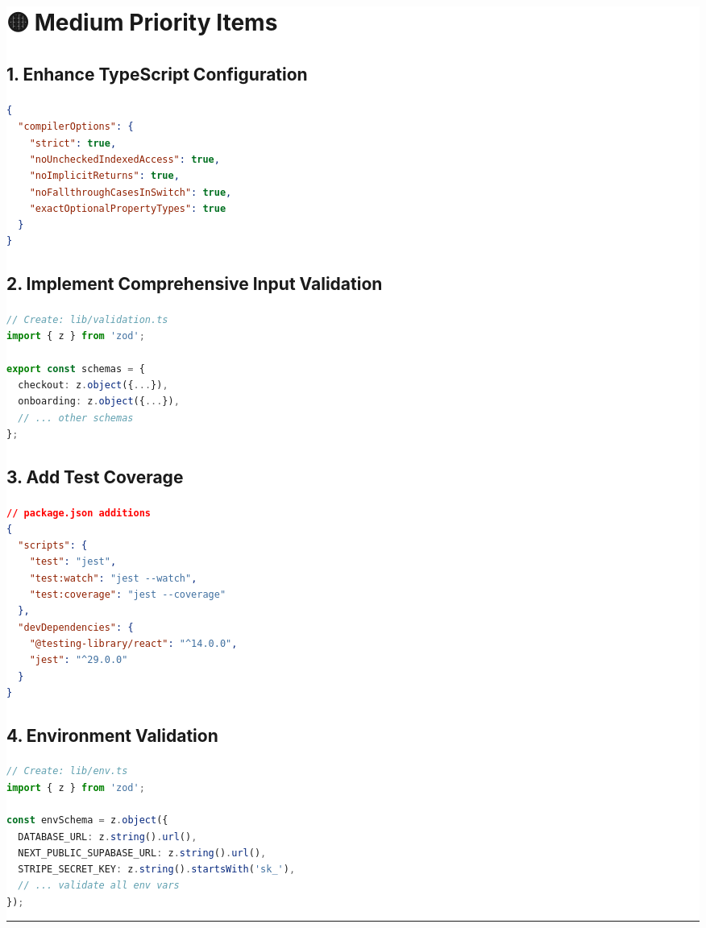 
# 🟡 Medium Priority Items

## 1. Enhance TypeScript Configuration
```json
{
  "compilerOptions": {
    "strict": true,
    "noUncheckedIndexedAccess": true,
    "noImplicitReturns": true,
    "noFallthroughCasesInSwitch": true,
    "exactOptionalPropertyTypes": true
  }
}
```

## 2. Implement Comprehensive Input Validation
```typescript
// Create: lib/validation.ts
import { z } from 'zod';

export const schemas = {
  checkout: z.object({...}),
  onboarding: z.object({...}),
  // ... other schemas
};
```

## 3. Add Test Coverage
```json
// package.json additions
{
  "scripts": {
    "test": "jest",
    "test:watch": "jest --watch",
    "test:coverage": "jest --coverage"
  },
  "devDependencies": {
    "@testing-library/react": "^14.0.0",
    "jest": "^29.0.0"
  }
}
```

## 4. Environment Validation
```typescript
// Create: lib/env.ts
import { z } from 'zod';

const envSchema = z.object({
  DATABASE_URL: z.string().url(),
  NEXT_PUBLIC_SUPABASE_URL: z.string().url(),
  STRIPE_SECRET_KEY: z.string().startsWith('sk_'),
  // ... validate all env vars
});
```

---
